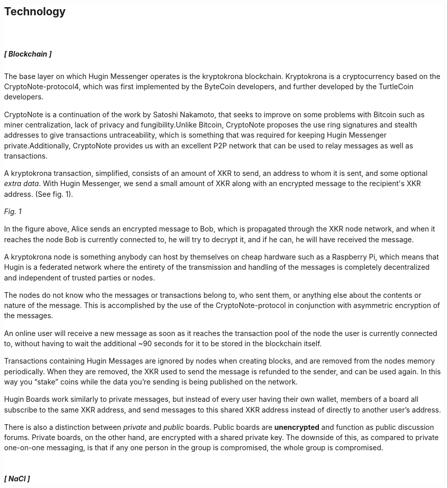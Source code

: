 ## **Technology**

<br/>

##### [ Blockchain ]

The base layer on which Hugin Messenger operates is the kryptokrona blockchain. Kryptokrona is a cryptocurrency based on the CryptoNote-protocol4, which was first implemented by the ByteCoin developers, and further developed by the TurtleCoin developers.

CryptoNote is a continuation of the work by Satoshi Nakamoto, that seeks to improve on some problems with Bitcoin such as miner centralization, lack of privacy and fungibility.Unlike Bitcoin, CryptoNote proposes the use ring signatures and stealth addresses to give transactions untraceability, which is something that was required for keeping Hugin Messenger private.Additionally, CryptoNote provides us with an excellent P2P network that can be used to relay messages as well as transactions.

A kryptokrona transaction, simplified, consists of an amount of XKR to send, an address to whom it is sent, and some optional *extra data*. With Hugin Messenger, we send a small amount of XKR along with an encrypted message to the recipient's XKR address. (See fig. 1).

*Fig. 1*

In the figure above, Alice sends an encrypted message to Bob, which is propagated through the XKR node network, and when it reaches the node Bob is currently connected to, he will try to decrypt it, and if he can, he will have received the message.

A kryptokrona node is something anybody can host by themselves on cheap hardware such as a Raspberry Pi, which means that Hugin is a federated network where the entirety of the transmission and handling of the messages is completely decentralized and independent of trusted parties or nodes.

The nodes do not know who the messages or transactions belong to, who sent them, or anything else about the contents or nature of the message. This is accomplished by the use of the CryptoNote-protocol in conjunction with asymmetric encryption of the messages.

An online user will receive a new message as soon as it reaches the transaction pool of the node the user is currently connected to, without having to wait the additional ~90 seconds for it to be stored in the blockchain itself.

Transactions containing Hugin Messages are ignored by nodes when creating blocks, and are removed from the nodes memory periodically. When they are removed, the XKR used to send the message is refunded to the sender, and can be used again. In this way you “stake” coins while the data you’re sending is being published on the network.

Hugin Boards work similarly to private messages, but instead of every user having their own wallet, members of a board all subscribe to the same XKR address, and send messages to this shared XKR address instead of directly to another user’s address.

There is also a distinction between *private* and *public* boards. Public boards are **unencrypted** and function as public discussion forums. Private boards, on the other hand, are encrypted with a shared private key. The downside of this, as compared to private one-on-one messaging, is that if any one person in the group is compromised, the whole group is compromised.
<br/>
<br/>

##### [ NaCl ]
